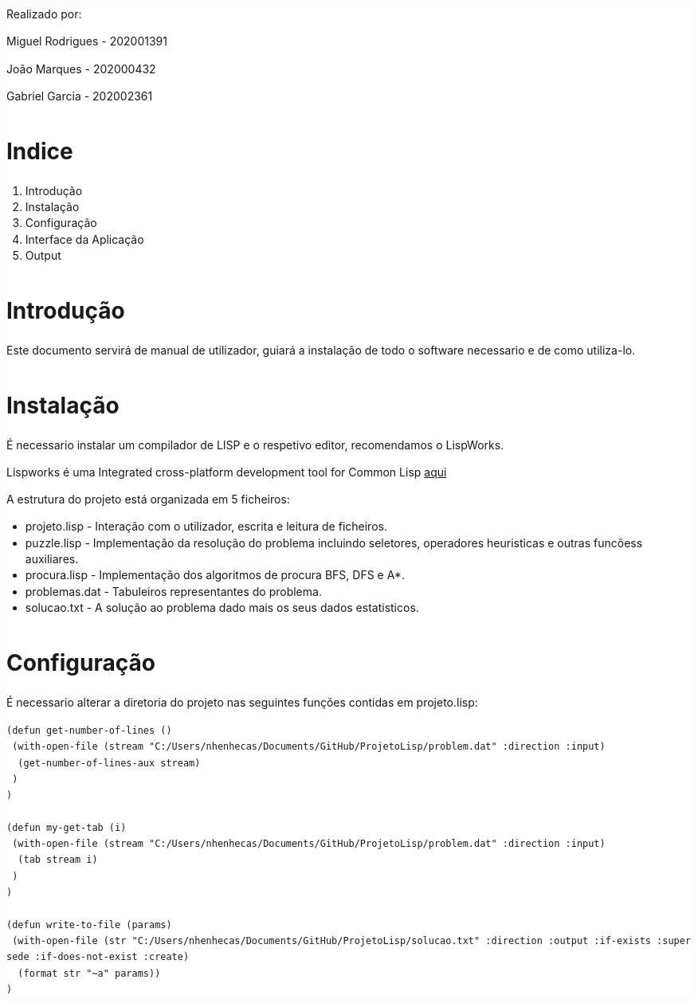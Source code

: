 
Realizado por:

Miguel Rodrigues - 202001391

João Marques - 202000432

Gabriel Garcia - 202002361

# Indice

1. Introdução
2. Instalação
3. Configuração
4. Interface da Aplicação
5. Output


# Introdução

Este documento servirá de manual de utilizador, guiará a instalação de todo o software necessario e de como utiliza-lo.



# Instalação

É necessario instalar um compilador de LISP e o respetivo editor, recomendamos o LispWorks.

Lispworks é uma Integrated cross-platform development tool for Common Lisp  [aqui](http://www.lispworks.com/products/lispworks.html)

A estrutura do projeto está organizada em 5 ficheiros:

- projeto.lisp - Interação com o utilizador, escrita e leitura de ficheiros.
- puzzle.lisp - Implementação da resolução do problema incluindo seletores, operadores heuristicas e outras funcõess auxiliares.
- procura.lisp - Implementação dos algoritmos de procura BFS, DFS e A*.
- problemas.dat - Tabuleiros representantes do problema.
- solucao.txt - A solução ao problema dado mais os seus dados estatisticos.


# Configuração

É necessario alterar a diretoria do projeto nas seguintes funções contidas em projeto.lisp:

```Lisp
(defun get-number-of-lines ()
 (with-open-file (stream "C:/Users/nhenhecas/Documents/GitHub/ProjetoLisp/problem.dat" :direction :input) 
  (get-number-of-lines-aux stream) 
 )
)

(defun my-get-tab (i)
 (with-open-file (stream "C:/Users/nhenhecas/Documents/GitHub/ProjetoLisp/problem.dat" :direction :input) 
  (tab stream i) 
 )
)

(defun write-to-file (params)
 (with-open-file (str "C:/Users/nhenhecas/Documents/GitHub/ProjetoLisp/solucao.txt" :direction :output :if-exists :supersede :if-does-not-exist :create)
  (format str "~a" params))
)
```